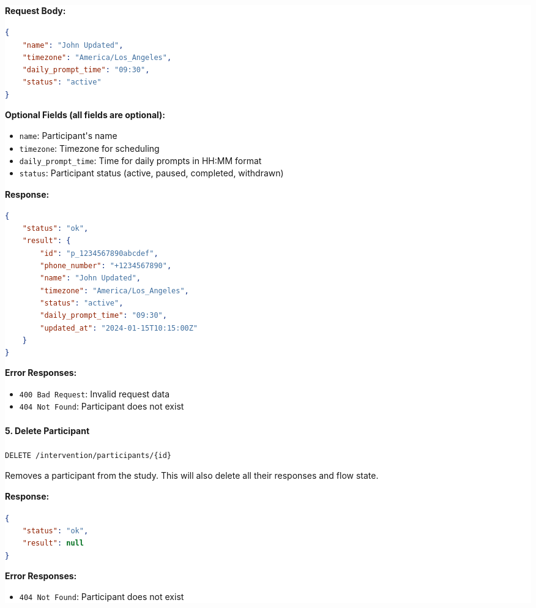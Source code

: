 **Request Body:**

```json
{
    "name": "John Updated",
    "timezone": "America/Los_Angeles",
    "daily_prompt_time": "09:30",
    "status": "active"
}
```

**Optional Fields (all fields are optional):**

- `name`: Participant's name
- `timezone`: Timezone for scheduling
- `daily_prompt_time`: Time for daily prompts in HH:MM format
- `status`: Participant status (active, paused, completed, withdrawn)

**Response:**

```json
{
    "status": "ok",
    "result": {
        "id": "p_1234567890abcdef",
        "phone_number": "+1234567890",
        "name": "John Updated",
        "timezone": "America/Los_Angeles",
        "status": "active",
        "daily_prompt_time": "09:30",
        "updated_at": "2024-01-15T10:15:00Z"
    }
}
```

**Error Responses:**

- `400 Bad Request`: Invalid request data
- `404 Not Found`: Participant does not exist

#### 5. Delete Participant

`DELETE /intervention/participants/{id}`

Removes a participant from the study. This will also delete all their responses and flow state.

**Response:**

```json
{
    "status": "ok",
    "result": null
}
```

**Error Responses:**

- `404 Not Found`: Participant does not exist
